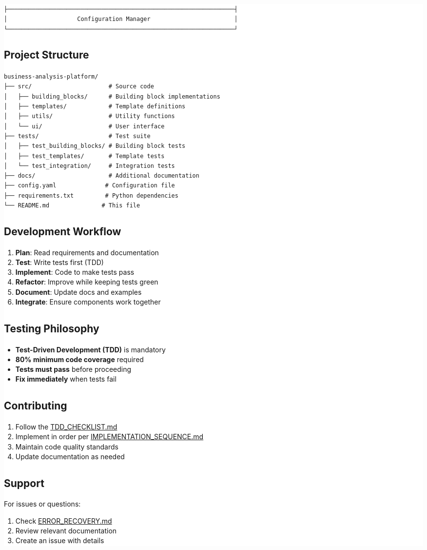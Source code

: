 ```
├─────────────────────────────────────────────────────────────────┤
│                    Configuration Manager                        │
└─────────────────────────────────────────────────────────────────┘
```

## Project Structure

```
business-analysis-platform/
├── src/                      # Source code
│   ├── building_blocks/      # Building block implementations
│   ├── templates/            # Template definitions
│   ├── utils/                # Utility functions
│   └── ui/                   # User interface
├── tests/                    # Test suite
│   ├── test_building_blocks/ # Building block tests
│   ├── test_templates/       # Template tests
│   └── test_integration/     # Integration tests
├── docs/                     # Additional documentation
├── config.yaml              # Configuration file
├── requirements.txt         # Python dependencies
└── README.md               # This file
```

## Development Workflow

1. **Plan**: Read requirements and documentation
2. **Test**: Write tests first (TDD)
3. **Implement**: Code to make tests pass
4. **Refactor**: Improve while keeping tests green
5. **Document**: Update docs and examples
6. **Integrate**: Ensure components work together

## Testing Philosophy

- **Test-Driven Development (TDD)** is mandatory
- **80% minimum code coverage** required
- **Tests must pass** before proceeding
- **Fix immediately** when tests fail

## Contributing

1. Follow the [TDD_CHECKLIST.md](TDD_CHECKLIST.md)
2. Implement in order per [IMPLEMENTATION_SEQUENCE.md](IMPLEMENTATION_SEQUENCE.md)
3. Maintain code quality standards
4. Update documentation as needed

## Support

For issues or questions:
1. Check [ERROR_RECOVERY.md](ERROR_RECOVERY.md)
2. Review relevant documentation
3. Create an issue with details
